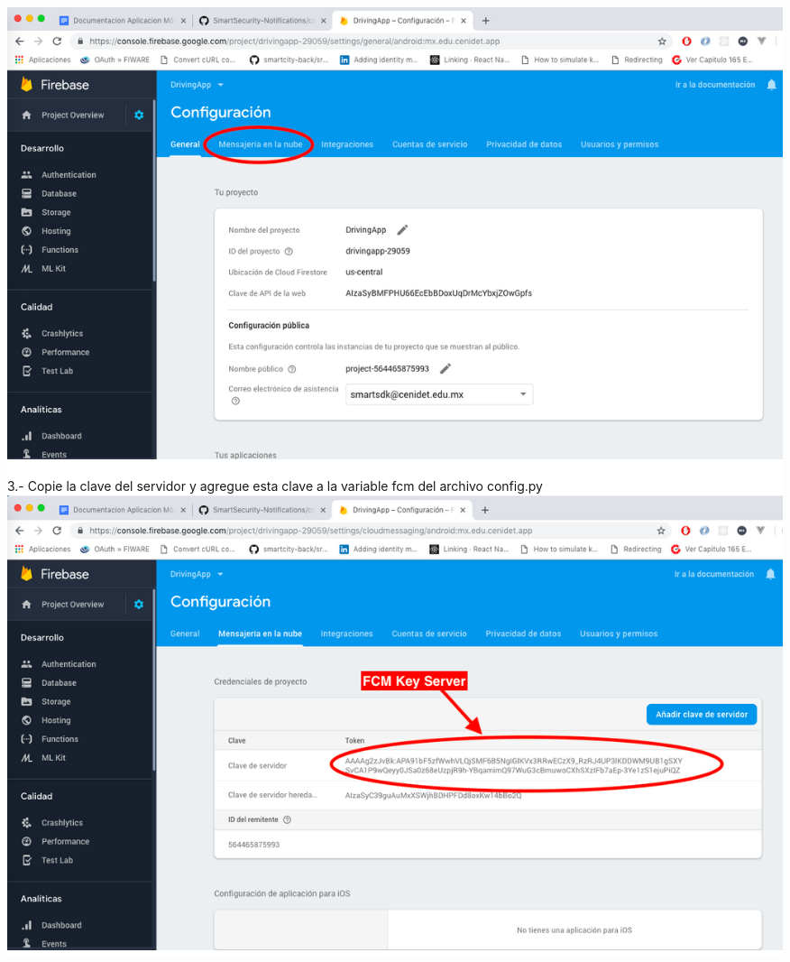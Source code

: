 ![FCM key Server 2](./img/FCMkeyServer2.png)

3.- Copie la clave del servidor y agregue esta clave a la variable fcm del archivo config.py 
![FCM key Server 3](./img/FCMkeyServer3.png)
